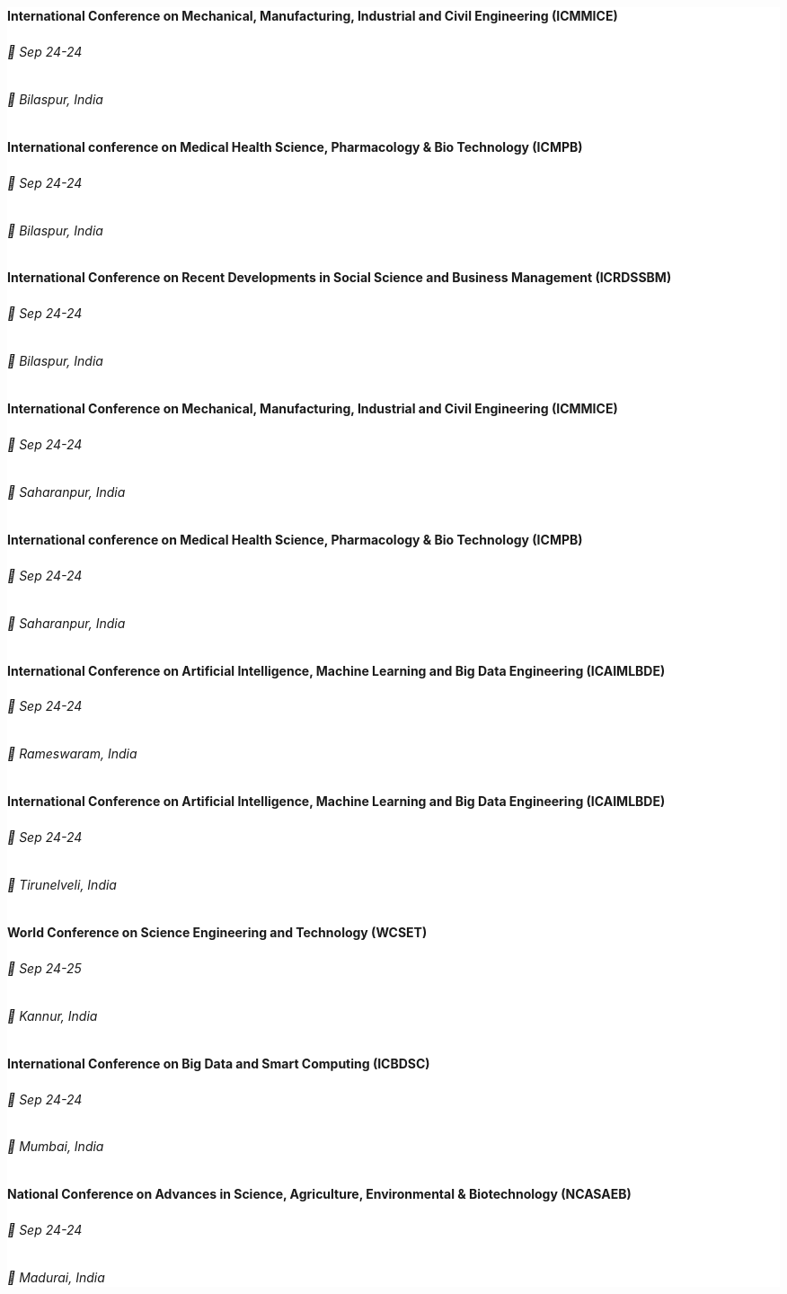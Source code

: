 #### International Conference on Mechanical, Manufacturing, Industrial and Civil Engineering (ICMMICE)
###### 📅 Sep 24-24
###### 📍 Bilaspur, India

#### International conference on Medical Health Science, Pharmacology & Bio Technology (ICMPB)
###### 📅 Sep 24-24
###### 📍 Bilaspur, India

#### International Conference on Recent Developments in Social Science and Business Management (ICRDSSBM)
###### 📅 Sep 24-24
###### 📍 Bilaspur, India

#### International Conference on Mechanical, Manufacturing, Industrial and Civil Engineering (ICMMICE)
###### 📅 Sep 24-24
###### 📍 Saharanpur, India

#### International conference on Medical Health Science, Pharmacology & Bio Technology (ICMPB)
###### 📅 Sep 24-24
###### 📍 Saharanpur, India

#### International Conference on Artificial Intelligence, Machine Learning and Big Data Engineering (ICAIMLBDE)
###### 📅 Sep 24-24
###### 📍 Rameswaram, India

#### International Conference on Artificial Intelligence, Machine Learning and Big Data Engineering (ICAIMLBDE)
###### 📅 Sep 24-24
###### 📍 Tirunelveli, India

#### World Conference on Science Engineering and Technology (WCSET)
###### 📅 Sep 24-25
###### 📍 Kannur, India

#### International Conference on Big Data and Smart Computing (ICBDSC)
###### 📅 Sep 24-24
###### 📍 Mumbai, India

#### National Conference on Advances in Science, Agriculture, Environmental & Biotechnology (NCASAEB)
###### 📅 Sep 24-24
###### 📍 Madurai, India
